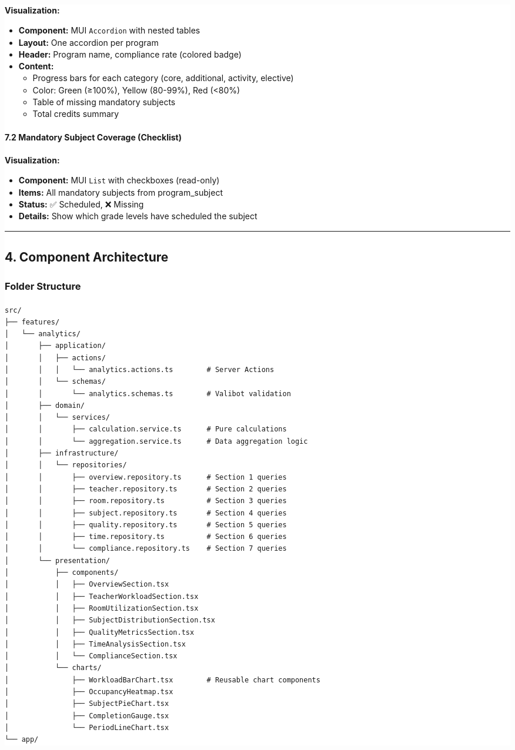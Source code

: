 ```typescript
```

**Visualization:**
- **Component:** MUI `Accordion` with nested tables
- **Layout:** One accordion per program
- **Header:** Program name, compliance rate (colored badge)
- **Content:**
  - Progress bars for each category (core, additional, activity, elective)
  - Color: Green (≥100%), Yellow (80-99%), Red (<80%)
  - Table of missing mandatory subjects
  - Total credits summary

#### 7.2 Mandatory Subject Coverage (Checklist)

**Visualization:**
- **Component:** MUI `List` with checkboxes (read-only)
- **Items:** All mandatory subjects from program_subject
- **Status:** ✅ Scheduled, ❌ Missing
- **Details:** Show which grade levels have scheduled the subject

---

## 4. Component Architecture

### Folder Structure

```
src/
├── features/
│   └── analytics/
│       ├── application/
│       │   ├── actions/
│       │   │   └── analytics.actions.ts        # Server Actions
│       │   └── schemas/
│       │       └── analytics.schemas.ts        # Valibot validation
│       ├── domain/
│       │   └── services/
│       │       ├── calculation.service.ts      # Pure calculations
│       │       └── aggregation.service.ts      # Data aggregation logic
│       ├── infrastructure/
│       │   └── repositories/
│       │       ├── overview.repository.ts      # Section 1 queries
│       │       ├── teacher.repository.ts       # Section 2 queries
│       │       ├── room.repository.ts          # Section 3 queries
│       │       ├── subject.repository.ts       # Section 4 queries
│       │       ├── quality.repository.ts       # Section 5 queries
│       │       ├── time.repository.ts          # Section 6 queries
│       │       └── compliance.repository.ts    # Section 7 queries
│       └── presentation/
│           ├── components/
│           │   ├── OverviewSection.tsx
│           │   ├── TeacherWorkloadSection.tsx
│           │   ├── RoomUtilizationSection.tsx
│           │   ├── SubjectDistributionSection.tsx
│           │   ├── QualityMetricsSection.tsx
│           │   ├── TimeAnalysisSection.tsx
│           │   └── ComplianceSection.tsx
│           └── charts/
│               ├── WorkloadBarChart.tsx        # Reusable chart components
│               ├── OccupancyHeatmap.tsx
│               ├── SubjectPieChart.tsx
│               ├── CompletionGauge.tsx
│               └── PeriodLineChart.tsx
└── app/
```